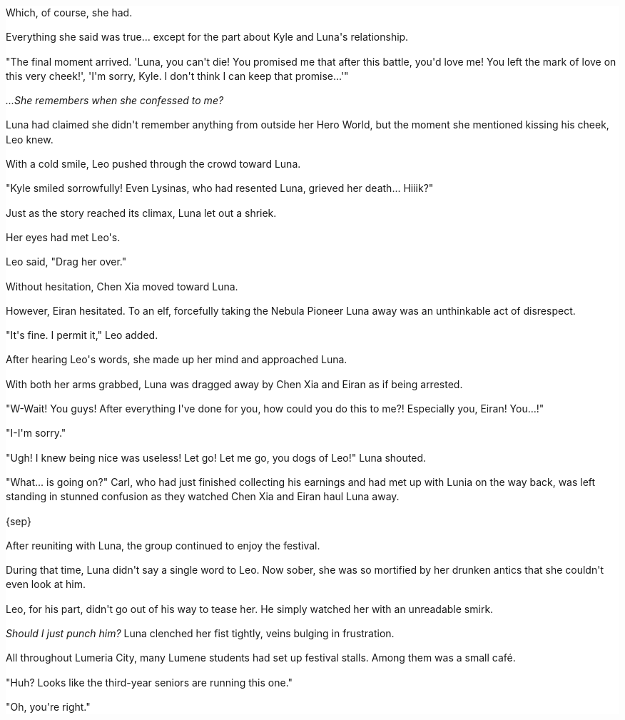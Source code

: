 Which, of course, she had.

Everything she said was true… except for the part about Kyle and Luna's relationship.

"The final moment arrived. 'Luna, you can't die! You promised me that after this battle, you'd love me! You left the mark of love on this very cheek!', 'I'm sorry, Kyle. I don't think I can keep that promise...'"

*...She remembers when she confessed to me?*

Luna had claimed she didn't remember anything from outside her Hero World, but the moment she mentioned kissing his cheek, Leo knew.

With a cold smile, Leo pushed through the crowd toward Luna.

"Kyle smiled sorrowfully! Even Lysinas, who had resented Luna, grieved her death... Hiiik?"

Just as the story reached its climax, Luna let out a shriek.

Her eyes had met Leo's.

Leo said, "Drag her over."

Without hesitation, Chen Xia moved toward Luna.

However, Eiran hesitated. To an elf, forcefully taking the Nebula Pioneer Luna away was an unthinkable act of disrespect.

"It's fine. I permit it," Leo added.

After hearing Leo's words, she made up her mind and approached Luna.

With both her arms grabbed, Luna was dragged away by Chen Xia and Eiran as if being arrested.

"W-Wait! You guys! After everything I've done for you, how could you do this to me?! Especially you, Eiran! You…!"

"I-I'm sorry."

"Ugh! I knew being nice was useless! Let go! Let me go, you dogs of Leo!" Luna shouted.

"What... is going on?" Carl, who had just finished collecting his earnings and had met up with Lunia on the way back, was left standing in stunned confusion as they watched Chen Xia and Eiran haul Luna away.

{sep}

After reuniting with Luna, the group continued to enjoy the festival.

During that time, Luna didn't say a single word to Leo. Now sober, she was so mortified by her drunken antics that she couldn't even look at him. 

Leo, for his part, didn't go out of his way to tease her. He simply watched her with an unreadable smirk.

*Should I just punch him?* Luna clenched her fist tightly, veins bulging in frustration.

All throughout Lumeria City, many Lumene students had set up festival stalls. Among them was a small café.

"Huh? Looks like the third-year seniors are running this one."

"Oh, you're right."
